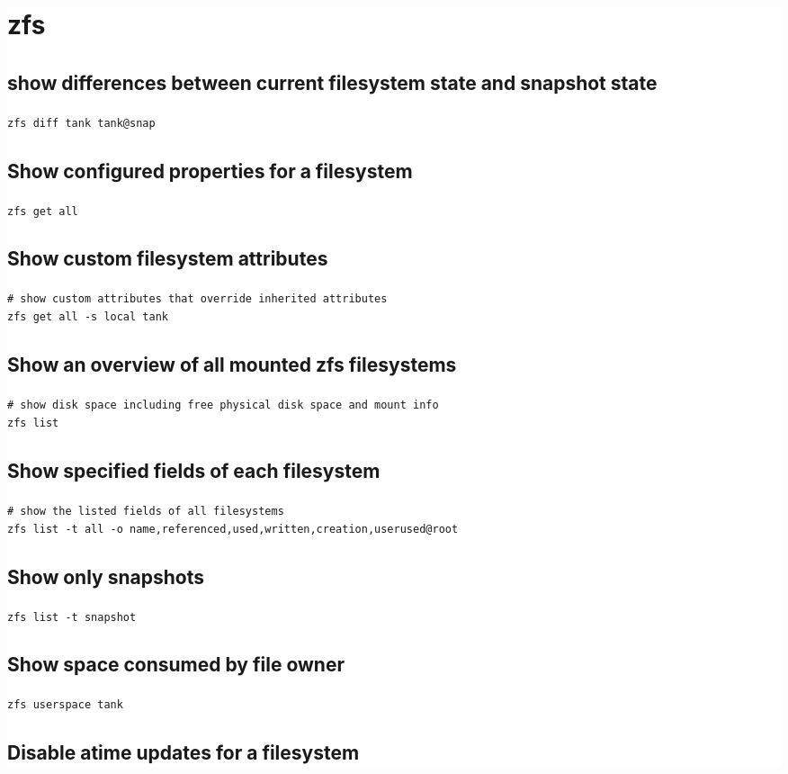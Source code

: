 ```
```

# zfs

## show differences between current filesystem state and snapshot state

```
zfs diff tank tank@snap
```

## Show configured properties for a filesystem

```
zfs get all
```

## Show custom filesystem attributes

```
# show custom attributes that override inherited attributes
zfs get all -s local tank
```

## Show an overview of all mounted zfs filesystems

```
# show disk space including free physical disk space and mount info
zfs list
```

## Show specified fields of each filesystem

```
# show the listed fields of all filesystems
zfs list -t all -o name,referenced,used,written,creation,userused@root
```

## Show only snapshots

```
zfs list -t snapshot
```

## Show space consumed by file owner

```
zfs userspace tank
```

## Disable atime updates for a filesystem
